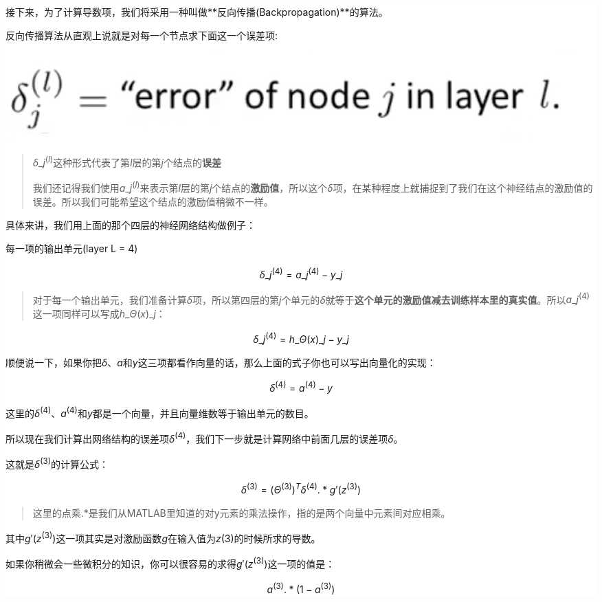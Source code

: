 接下来，为了计算导数项，我们将采用一种叫做**反向传播(Backpropagation)**的算法。

反向传播算法从直观上说就是对每一个节点求下面这一个误差项:

![](/img/16_09_18/008.png) 

> $δ\_{j}^{(l)}$这种形式代表了第$l$层的第$j$个结点的**误差**
> 
> 我们还记得我们使用$a\_{j}^{(l)}$来表示第$l$层的第$j$个结点的**激励值**，所以这个$δ$项，在某种程度上就捕捉到了我们在这个神经结点的激励值的误差。所以我们可能希望这个结点的激励值稍微不一样。

具体来讲，我们用上面的那个四层的神经网络结构做例子：

每一项的输出单元(layer L = 4)

$$
δ\_{j}^{(4)} = a\_{j}^{(4)} - y\_j
$$

> 对于每一个输出单元，我们准备计算$δ$项，所以第四层的第$j$个单元的$δ$就等于**这个单元的激励值减去训练样本里的真实值**。所以$a\_{j}^{(4)}$这一项同样可以写成$h\_{Θ}(x)\_{j}$：

$$
δ\_{j}^{(4)} = h\_{Θ}(x)\_{j} - y\_j
$$

顺便说一下，如果你把$δ$、$a$和$y$这三项都看作向量的话，那么上面的式子你也可以写出向量化的实现：

$$
δ^{(4)} = a^{(4)} - y
$$

这里的$δ^{(4)}$、$a^{(4)}$和$y$都是一个向量，并且向量维数等于输出单元的数目。

所以现在我们计算出网络结构的误差项$δ^{(4)}$，我们下一步就是计算网络中前面几层的误差项$δ$。

这就是$δ^{(3)}$的计算公式：

$$
δ^{(3)} = (Θ^{(3)})^{T}δ^{(4)}.*g'(z^{(3)})
$$

> 这里的点乘$.*$是我们从MATLAB里知道的对y元素的乘法操作，指的是两个向量中元素间对应相乘。

其中$g'(z^{(3)})$这一项其实是对激励函数$g$在输入值为$z(3)$的时候所求的导数。

如果你稍微会一些微积分的知识，你可以很容易的求得$g'(z^{(3)})$这一项的值是：

$$
a^{(3)}.*(1-a^{(3)})
$$
